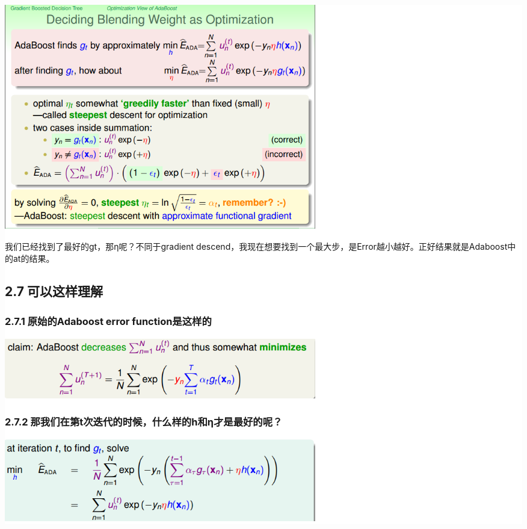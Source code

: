 <img src="1-9.png" width="60%">

我们已经找到了最好的gt，那η呢？不同于gradient descend，我现在想要找到一个最大步，是Error越小越好。正好结果就是Adaboost中的at的结果。


## 2.7 可以这样理解

### 2.7.1 原始的Adaboost error function是这样的

<img src="1-10.png" width="60%">

### 2.7.2 那我们在第t次迭代的时候，什么样的h和η才是最好的呢？

<img src="1-11.png" width="60%">
